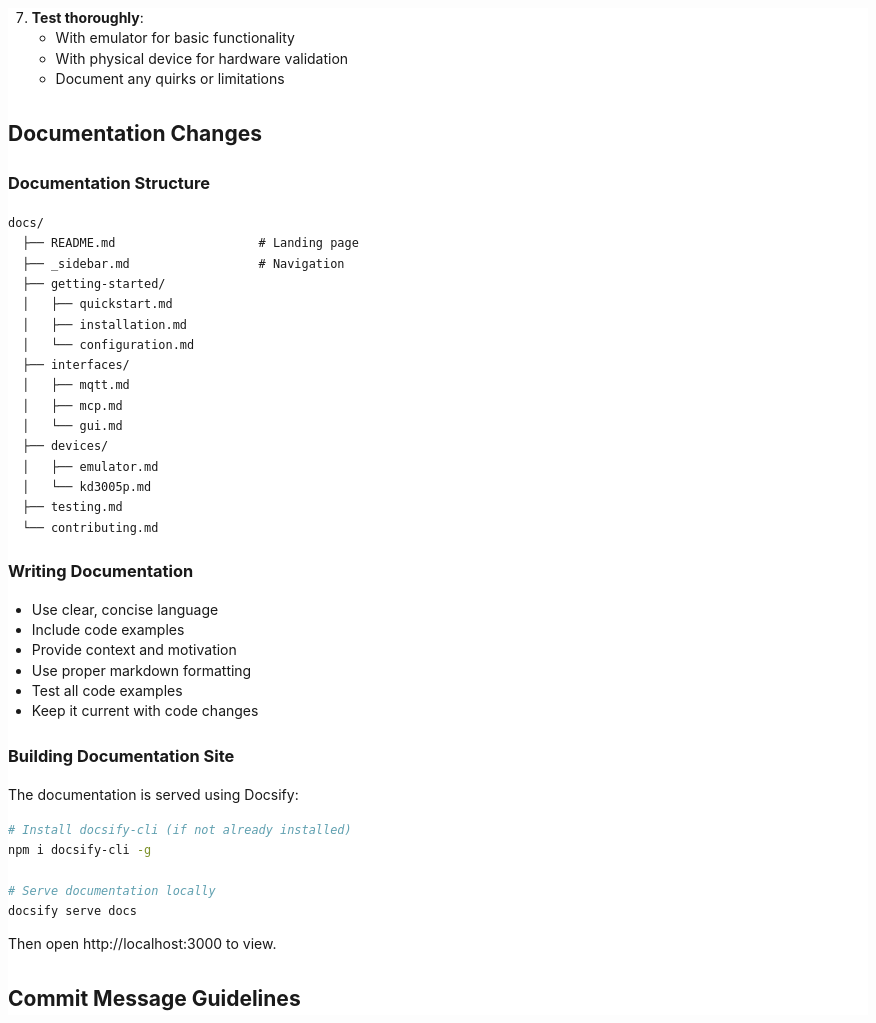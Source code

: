 7. **Test thoroughly**:
   - With emulator for basic functionality
   - With physical device for hardware validation
   - Document any quirks or limitations

## Documentation Changes

### Documentation Structure

```
docs/
  ├── README.md                    # Landing page
  ├── _sidebar.md                  # Navigation
  ├── getting-started/
  │   ├── quickstart.md
  │   ├── installation.md
  │   └── configuration.md
  ├── interfaces/
  │   ├── mqtt.md
  │   ├── mcp.md
  │   └── gui.md
  ├── devices/
  │   ├── emulator.md
  │   └── kd3005p.md
  ├── testing.md
  └── contributing.md
```

### Writing Documentation

- Use clear, concise language
- Include code examples
- Provide context and motivation
- Use proper markdown formatting
- Test all code examples
- Keep it current with code changes

### Building Documentation Site

The documentation is served using Docsify:

```bash
# Install docsify-cli (if not already installed)
npm i docsify-cli -g

# Serve documentation locally
docsify serve docs
```

Then open http://localhost:3000 to view.

## Commit Message Guidelines
